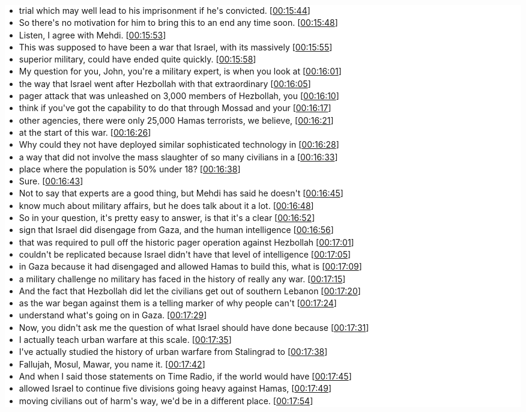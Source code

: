 *  trial which may well lead to his imprisonment if he's convicted. [[00:15:44](https://www.youtube.com/watch?v=eUjT-U4lSNg&t=944.88s)]
*  So there's no motivation for him to bring this to an end any time soon. [[00:15:48](https://www.youtube.com/watch?v=eUjT-U4lSNg&t=948.16s)]
*  Listen, I agree with Mehdi. [[00:15:53](https://www.youtube.com/watch?v=eUjT-U4lSNg&t=953.12s)]
*  This was supposed to have been a war that Israel, with its massively [[00:15:55](https://www.youtube.com/watch?v=eUjT-U4lSNg&t=955.3599999999999s)]
*  superior military, could have ended quite quickly. [[00:15:58](https://www.youtube.com/watch?v=eUjT-U4lSNg&t=958.4s)]
*  My question for you, John, you're a military expert, is when you look at [[00:16:01](https://www.youtube.com/watch?v=eUjT-U4lSNg&t=961.92s)]
*  the way that Israel went after Hezbollah with that extraordinary [[00:16:05](https://www.youtube.com/watch?v=eUjT-U4lSNg&t=965.76s)]
*  pager attack that was unleashed on 3,000 members of Hezbollah, you [[00:16:10](https://www.youtube.com/watch?v=eUjT-U4lSNg&t=970.72s)]
*  think if you've got the capability to do that through Mossad and your [[00:16:17](https://www.youtube.com/watch?v=eUjT-U4lSNg&t=977.76s)]
*  other agencies, there were only 25,000 Hamas terrorists, we believe, [[00:16:21](https://www.youtube.com/watch?v=eUjT-U4lSNg&t=981.28s)]
*  at the start of this war. [[00:16:26](https://www.youtube.com/watch?v=eUjT-U4lSNg&t=986.96s)]
*  Why could they not have deployed similar sophisticated technology in [[00:16:28](https://www.youtube.com/watch?v=eUjT-U4lSNg&t=988.8s)]
*  a way that did not involve the mass slaughter of so many civilians in a [[00:16:33](https://www.youtube.com/watch?v=eUjT-U4lSNg&t=993.44s)]
*  place where the population is 50% under 18? [[00:16:38](https://www.youtube.com/watch?v=eUjT-U4lSNg&t=998.4000000000001s)]
*  Sure. [[00:16:43](https://www.youtube.com/watch?v=eUjT-U4lSNg&t=1003.9200000000001s)]
*  Not to say that experts are a good thing, but Mehdi has said he doesn't [[00:16:45](https://www.youtube.com/watch?v=eUjT-U4lSNg&t=1005.7600000000001s)]
*  know much about military affairs, but he does talk about it a lot. [[00:16:48](https://www.youtube.com/watch?v=eUjT-U4lSNg&t=1008.96s)]
*  So in your question, it's pretty easy to answer, is that it's a clear [[00:16:52](https://www.youtube.com/watch?v=eUjT-U4lSNg&t=1012.0s)]
*  sign that Israel did disengage from Gaza, and the human intelligence [[00:16:56](https://www.youtube.com/watch?v=eUjT-U4lSNg&t=1016.08s)]
*  that was required to pull off the historic pager operation against Hezbollah [[00:17:01](https://www.youtube.com/watch?v=eUjT-U4lSNg&t=1021.6s)]
*  couldn't be replicated because Israel didn't have that level of intelligence [[00:17:05](https://www.youtube.com/watch?v=eUjT-U4lSNg&t=1025.92s)]
*  in Gaza because it had disengaged and allowed Hamas to build this, what is [[00:17:09](https://www.youtube.com/watch?v=eUjT-U4lSNg&t=1029.44s)]
*  a military challenge no military has faced in the history of really any war. [[00:17:15](https://www.youtube.com/watch?v=eUjT-U4lSNg&t=1035.84s)]
*  And the fact that Hezbollah did let the civilians get out of southern Lebanon [[00:17:20](https://www.youtube.com/watch?v=eUjT-U4lSNg&t=1040.08s)]
*  as the war began against them is a telling marker of why people can't [[00:17:24](https://www.youtube.com/watch?v=eUjT-U4lSNg&t=1044.88s)]
*  understand what's going on in Gaza. [[00:17:29](https://www.youtube.com/watch?v=eUjT-U4lSNg&t=1049.4399999999998s)]
*  Now, you didn't ask me the question of what Israel should have done because [[00:17:31](https://www.youtube.com/watch?v=eUjT-U4lSNg&t=1051.9199999999998s)]
*  I actually teach urban warfare at this scale. [[00:17:35](https://www.youtube.com/watch?v=eUjT-U4lSNg&t=1055.52s)]
*  I've actually studied the history of urban warfare from Stalingrad to [[00:17:38](https://www.youtube.com/watch?v=eUjT-U4lSNg&t=1058.08s)]
*  Fallujah, Mosul, Mawar, you name it. [[00:17:42](https://www.youtube.com/watch?v=eUjT-U4lSNg&t=1062.4799999999998s)]
*  And when I said those statements on Time Radio, if the world would have [[00:17:45](https://www.youtube.com/watch?v=eUjT-U4lSNg&t=1065.76s)]
*  allowed Israel to continue five divisions going heavy against Hamas, [[00:17:49](https://www.youtube.com/watch?v=eUjT-U4lSNg&t=1069.12s)]
*  moving civilians out of harm's way, we'd be in a different place. [[00:17:54](https://www.youtube.com/watch?v=eUjT-U4lSNg&t=1074.0s)]